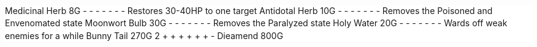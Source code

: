   </tr>
  <tr>
    <td>Medicinal Herb</td>
    <td>8G</td>
    <td>-</td>
    <td>-</td>
    <td>-</td>
    <td>-</td>
    <td>-</td>
    <td>-</td>
    <td>-</td>
    <td>Restores 30-40HP to one target</td>
  </tr>
  <tr>
    <td>Antidotal Herb</td>
    <td>10G</td>
    <td>-</td>
    <td>-</td>
    <td>-</td>
    <td>-</td>
    <td>-</td>
    <td>-</td>
    <td>-</td>
    <td>Removes the Poisoned and Envenomated state</td>
  </tr>
  <tr>
    <td>Moonwort Bulb</td>
    <td>30G</td>
    <td>-</td>
    <td>-</td>
    <td>-</td>
    <td>-</td>
    <td>-</td>
    <td>-</td>
    <td>-</td>
    <td>Removes the Paralyzed state</td>
  </tr>
  <tr>
    <td>Holy Water</td>
    <td>20G</td>
    <td>-</td>
    <td>-</td>
    <td>-</td>
    <td>-</td>
    <td>-</td>
    <td>-</td>
    <td>-</td>
    <td>Wards off weak enemies for a while</td>
  </tr>
  <tr>
    <td>Bunny Tail</td>
    <td>270G</td>
    <td>2</td>
    <td>+</td>
    <td>+</td>
    <td>+</td>
    <td>+</td>
    <td>+</td>
    <td>+</td>
    <td>-</td>
  </tr>
  <tr>
    <td>Dieamend</td>
    <td>800G</td>